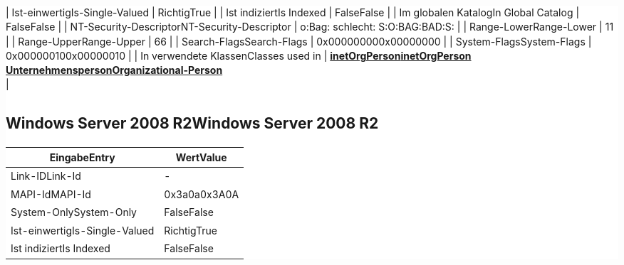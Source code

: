 | <span data-ttu-id="04991-220">Ist-einwertig</span><span class="sxs-lookup"><span data-stu-id="04991-220">Is-Single-Valued</span></span>       | <span data-ttu-id="04991-221">Richtig</span><span class="sxs-lookup"><span data-stu-id="04991-221">True</span></span>                                                                                                                   |
| <span data-ttu-id="04991-222">Ist indiziert</span><span class="sxs-lookup"><span data-stu-id="04991-222">Is Indexed</span></span>             | <span data-ttu-id="04991-223">False</span><span class="sxs-lookup"><span data-stu-id="04991-223">False</span></span>                                                                                                                  |
| <span data-ttu-id="04991-224">Im globalen Katalog</span><span class="sxs-lookup"><span data-stu-id="04991-224">In Global Catalog</span></span>      | <span data-ttu-id="04991-225">False</span><span class="sxs-lookup"><span data-stu-id="04991-225">False</span></span>                                                                                                                  |
| <span data-ttu-id="04991-226">NT-Security-Descriptor</span><span class="sxs-lookup"><span data-stu-id="04991-226">NT-Security-Descriptor</span></span> | <span data-ttu-id="04991-227">o:Bag: schlecht: S:</span><span class="sxs-lookup"><span data-stu-id="04991-227">O:BAG:BAD:S:</span></span>                                                                                                           |
| <span data-ttu-id="04991-228">Range-Lower</span><span class="sxs-lookup"><span data-stu-id="04991-228">Range-Lower</span></span>            | <span data-ttu-id="04991-229">1</span><span class="sxs-lookup"><span data-stu-id="04991-229">1</span></span>                                                                                                                      |
| <span data-ttu-id="04991-230">Range-Upper</span><span class="sxs-lookup"><span data-stu-id="04991-230">Range-Upper</span></span>            | <span data-ttu-id="04991-231">6</span><span class="sxs-lookup"><span data-stu-id="04991-231">6</span></span>                                                                                                                      |
| <span data-ttu-id="04991-232">Search-Flags</span><span class="sxs-lookup"><span data-stu-id="04991-232">Search-Flags</span></span>           | <span data-ttu-id="04991-233">0x00000000</span><span class="sxs-lookup"><span data-stu-id="04991-233">0x00000000</span></span>                                                                                                             |
| <span data-ttu-id="04991-234">System-Flags</span><span class="sxs-lookup"><span data-stu-id="04991-234">System-Flags</span></span>           | <span data-ttu-id="04991-235">0x00000010</span><span class="sxs-lookup"><span data-stu-id="04991-235">0x00000010</span></span>                                                                                                             |
| <span data-ttu-id="04991-236">In verwendete Klassen</span><span class="sxs-lookup"><span data-stu-id="04991-236">Classes used in</span></span>        | [<span data-ttu-id="04991-237">**inetOrgPerson**</span><span class="sxs-lookup"><span data-stu-id="04991-237">**inetOrgPerson**</span></span>](c-inetorgperson.md)<br/> [<span data-ttu-id="04991-238">**Unternehmensperson**</span><span class="sxs-lookup"><span data-stu-id="04991-238">**Organizational-Person**</span></span>](c-organizationalperson.md)<br/> |



## <a name="windows-server-2008-r2"></a><span data-ttu-id="04991-239">Windows Server 2008 R2</span><span class="sxs-lookup"><span data-stu-id="04991-239">Windows Server 2008 R2</span></span>



| <span data-ttu-id="04991-240">Eingabe</span><span class="sxs-lookup"><span data-stu-id="04991-240">Entry</span></span> | <span data-ttu-id="04991-241">Wert</span><span class="sxs-lookup"><span data-stu-id="04991-241">Value</span></span> |
|------------------------|------------------------------------------------------------------------------------------------------------------------|
| <span data-ttu-id="04991-242">Link-ID</span><span class="sxs-lookup"><span data-stu-id="04991-242">Link-Id</span></span>                | \-                                                                                                                     |
| <span data-ttu-id="04991-243">MAPI-Id</span><span class="sxs-lookup"><span data-stu-id="04991-243">MAPI-Id</span></span>                | <span data-ttu-id="04991-244">0x3a0a</span><span class="sxs-lookup"><span data-stu-id="04991-244">0x3A0A</span></span>                                                                                                                 |
| <span data-ttu-id="04991-245">System-Only</span><span class="sxs-lookup"><span data-stu-id="04991-245">System-Only</span></span>            | <span data-ttu-id="04991-246">False</span><span class="sxs-lookup"><span data-stu-id="04991-246">False</span></span>                                                                                                                  |
| <span data-ttu-id="04991-247">Ist-einwertig</span><span class="sxs-lookup"><span data-stu-id="04991-247">Is-Single-Valued</span></span>       | <span data-ttu-id="04991-248">Richtig</span><span class="sxs-lookup"><span data-stu-id="04991-248">True</span></span>                                                                                                                   |
| <span data-ttu-id="04991-249">Ist indiziert</span><span class="sxs-lookup"><span data-stu-id="04991-249">Is Indexed</span></span>             | <span data-ttu-id="04991-250">False</span><span class="sxs-lookup"><span data-stu-id="04991-250">False</span></span>                                                                                                                  |